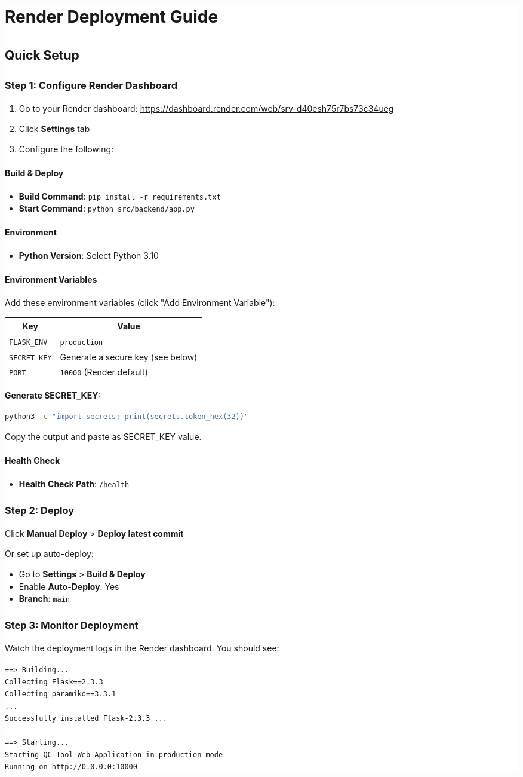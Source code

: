 # Render Deployment Guide

## Quick Setup

### Step 1: Configure Render Dashboard

1. Go to your Render dashboard: https://dashboard.render.com/web/srv-d40esh75r7bs73c34ueg

2. Click **Settings** tab

3. Configure the following:

#### Build & Deploy
- **Build Command**: `pip install -r requirements.txt`
- **Start Command**: `python src/backend/app.py`

#### Environment
- **Python Version**: Select Python 3.10

#### Environment Variables
Add these environment variables (click "Add Environment Variable"):

| Key | Value |
|-----|-------|
| `FLASK_ENV` | `production` |
| `SECRET_KEY` | Generate a secure key (see below) |
| `PORT` | `10000` (Render default) |

**Generate SECRET_KEY:**
```bash
python3 -c "import secrets; print(secrets.token_hex(32))"
```
Copy the output and paste as SECRET_KEY value.

#### Health Check
- **Health Check Path**: `/health`

### Step 2: Deploy

Click **Manual Deploy** > **Deploy latest commit**

Or set up auto-deploy:
- Go to **Settings** > **Build & Deploy**
- Enable **Auto-Deploy**: Yes
- **Branch**: `main`

### Step 3: Monitor Deployment

Watch the deployment logs in the Render dashboard. You should see:

```
==> Building...
Collecting Flask==2.3.3
Collecting paramiko==3.3.1
...
Successfully installed Flask-2.3.3 ...

==> Starting...
Starting QC Tool Web Application in production mode
Running on http://0.0.0.0:10000
```
